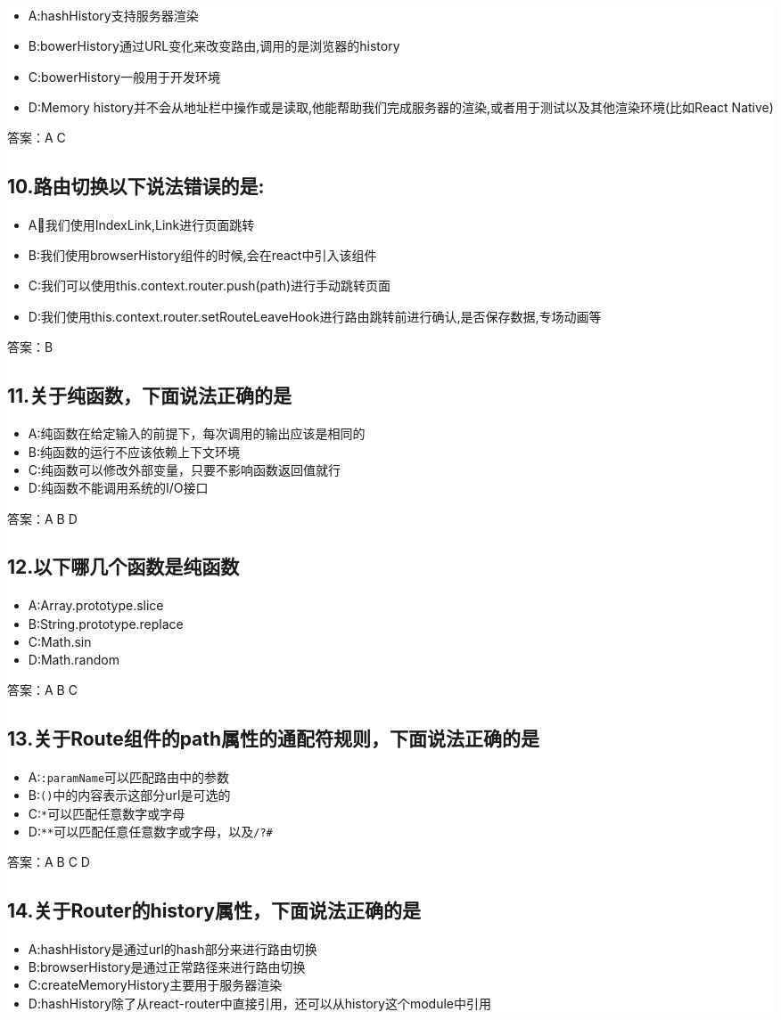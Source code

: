 - A:hashHistory支持服务器渲染

- B:bowerHistory通过URL变化来改变路由,调用的是浏览器的history

- C:bowerHistory一般用于开发环境

- D:Memory history并不会从地址栏中操作或是读取,他能帮助我们完成服务器的渲染,或者用于测试以及其他渲染环境(比如React Native)

答案：A C

## 10.路由切换以下说法错误的是:

- A:link:我们使用IndexLink,Link进行页面跳转

- B:我们使用browserHistory组件的时候,会在react中引入该组件

- C:我们可以使用this.context.router.push(path)进行手动跳转页面

- D:我们使用this.context.router.setRouteLeaveHook进行路由跳转前进行确认,是否保存数据,专场动画等

答案：B

## 11.关于纯函数，下面说法正确的是

- A:纯函数在给定输入的前提下，每次调用的输出应该是相同的
- B:纯函数的运行不应该依赖上下文环境
- C:纯函数可以修改外部变量，只要不影响函数返回值就行
- D:纯函数不能调用系统的I/O接口

答案：A B D

## 12.以下哪几个函数是纯函数

- A:Array.prototype.slice
- B:String.prototype.replace
- C:Math.sin
- D:Math.random

答案：A B C

## 13.关于Route组件的path属性的通配符规则，下面说法正确的是

- A:`:paramName`可以匹配路由中的参数
- B:`()`中的内容表示这部分url是可选的
- C:`*`可以匹配任意数字或字母
- D:`**`可以匹配任意任意数字或字母，以及`/?#`

答案：A B C D

## 14.关于Router的history属性，下面说法正确的是

- A:hashHistory是通过url的hash部分来进行路由切换
- B:browserHistory是通过正常路径来进行路由切换
- C:createMemoryHistory主要用于服务器渲染
- D:hashHistory除了从react-router中直接引用，还可以从history这个module中引用
